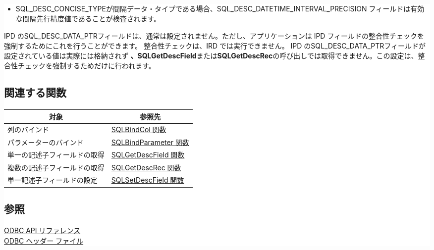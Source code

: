 -   SQL_DESC_CONCISE_TYPEが間隔データ・タイプである場合、SQL_DESC_DATETIME_INTERVAL_PRECISION フィールドは有効な間隔先行精度値であることが検査されます。  
  
 IPD のSQL_DESC_DATA_PTRフィールドは、通常は設定されません。ただし、アプリケーションは IPD フィールドの整合性チェックを強制するためにこれを行うことができます。 整合性チェックは、IRD では実行できません。 IPD のSQL_DESC_DATA_PTRフィールドが設定されている値は実際には格納されず **、SQLGetDescField**または**SQLGetDescRec**の呼び出しでは取得できません。この設定は、整合性チェックを強制するためだけに行われます。  
  
## <a name="related-functions"></a>関連する関数  
  
|対象|参照先|  
|---------------------------|---------|  
|列のバインド|[SQLBindCol 関数](../../../odbc/reference/syntax/sqlbindcol-function.md)|  
|パラメーターのバインド|[SQLBindParameter 関数](../../../odbc/reference/syntax/sqlbindparameter-function.md)|  
|単一の記述子フィールドの取得|[SQLGetDescField 関数](../../../odbc/reference/syntax/sqlgetdescfield-function.md)|  
|複数の記述子フィールドの取得|[SQLGetDescRec 関数](../../../odbc/reference/syntax/sqlgetdescrec-function.md)|  
|単一記述子フィールドの設定|[SQLSetDescField 関数](../../../odbc/reference/syntax/sqlsetdescfield-function.md)|  
  
## <a name="see-also"></a>参照  
 [ODBC API リファレンス](../../../odbc/reference/syntax/odbc-api-reference.md)   
 [ODBC ヘッダー ファイル](../../../odbc/reference/install/odbc-header-files.md)
